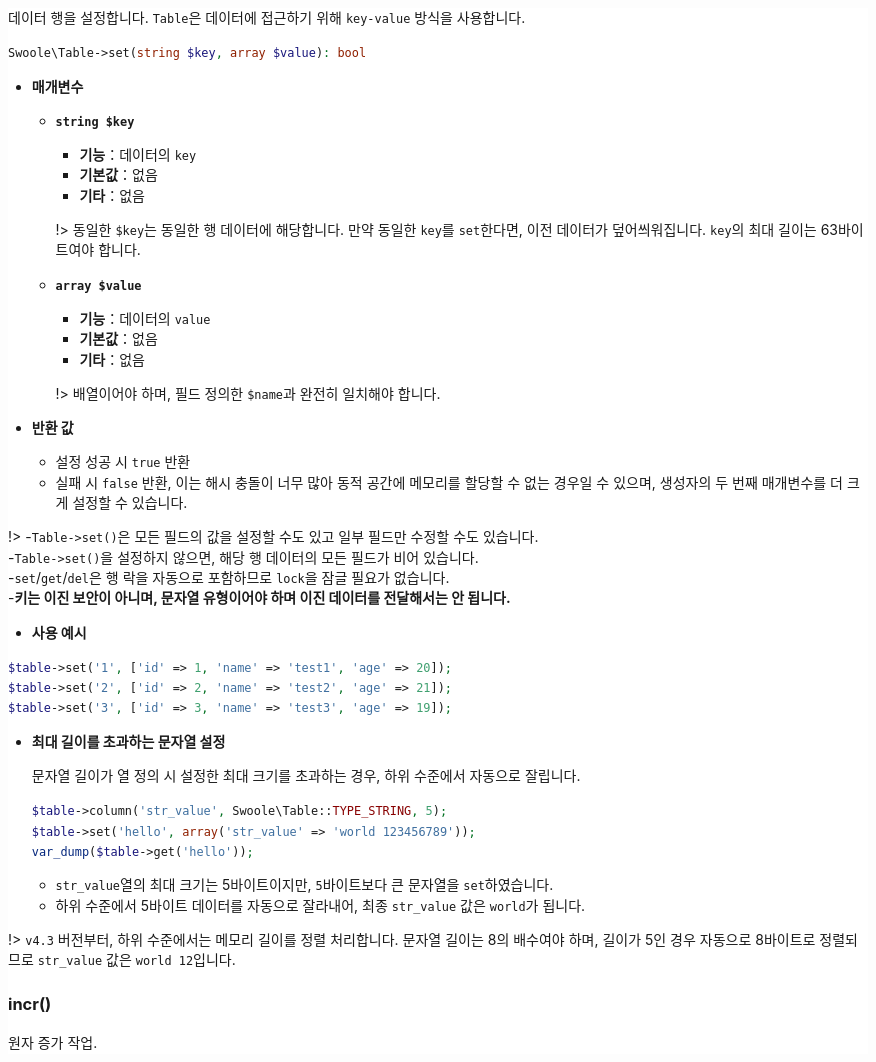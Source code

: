 데이터 행을 설정합니다. `Table`은 데이터에 접근하기 위해 `key-value` 방식을 사용합니다.

```php
Swoole\Table->set(string $key, array $value): bool
```

  * **매개변수** 

    * **`string $key`**
      * **기능**：데이터의 `key`
      * **기본값**：없음
      * **기타**：없음

      !> 동일한 `$key`는 동일한 행 데이터에 해당합니다. 만약 동일한 `key`를 `set`한다면, 이전 데이터가 덮어씌워집니다. `key`의 최대 길이는 63바이트여야 합니다.

    * **`array $value`**
      * **기능**：데이터의 `value`
      * **기본값**：없음
      * **기타**：없음

      !> 배열이어야 하며, 필드 정의한 `$name`과 완전히 일치해야 합니다.

  * **반환 값**

    * 설정 성공 시 `true` 반환
    * 실패 시 `false` 반환, 이는 해시 충돌이 너무 많아 동적 공간에 메모리를 할당할 수 없는 경우일 수 있으며, 생성자의 두 번째 매개변수를 더 크게 설정할 수 있습니다.

!> -`Table->set()`은 모든 필드의 값을 설정할 수도 있고 일부 필드만 수정할 수도 있습니다.  
   -`Table->set()`을 설정하지 않으면, 해당 행 데이터의 모든 필드가 비어 있습니다.  
   -`set`/`get`/`del`은 행 락을 자동으로 포함하므로 `lock`을 잠글 필요가 없습니다.  
   -**키는 이진 보안이 아니며, 문자열 유형이어야 하며 이진 데이터를 전달해서는 안 됩니다.**

  * **사용 예시**

```php
$table->set('1', ['id' => 1, 'name' => 'test1', 'age' => 20]);
$table->set('2', ['id' => 2, 'name' => 'test2', 'age' => 21]);
$table->set('3', ['id' => 3, 'name' => 'test3', 'age' => 19]);
```

  * **최대 길이를 초과하는 문자열 설정**
    
    문자열 길이가 열 정의 시 설정한 최대 크기를 초과하는 경우, 하위 수준에서 자동으로 잘립니다.
    
    ```php
    $table->column('str_value', Swoole\Table::TYPE_STRING, 5);
    $table->set('hello', array('str_value' => 'world 123456789'));
    var_dump($table->get('hello'));
    ```

    * `str_value`열의 최대 크기는 5바이트이지만, `5`바이트보다 큰 문자열을 `set`하였습니다.
    * 하위 수준에서 5바이트 데이터를 자동으로 잘라내어, 최종 `str_value` 값은 `world`가 됩니다.

!> `v4.3` 버전부터, 하위 수준에서는 메모리 길이를 정렬 처리합니다. 문자열 길이는 8의 배수여야 하며, 길이가 5인 경우 자동으로 8바이트로 정렬되므로 `str_value` 값은 `world 12`입니다.
### incr()

원자 증가 작업.
